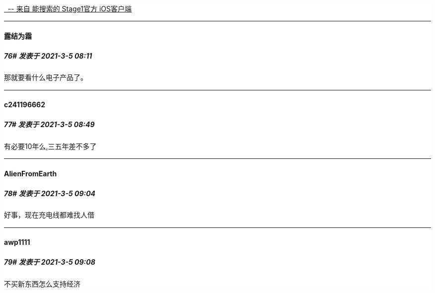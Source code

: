[  -- 来自 能搜索的 Stage1官方 iOS客户端](https://itunes.apple.com/fi/app/saraba1st/id1221237470?mt=8)







*****

####  露结为霜  
##### 76#       发表于 2021-3-5 08:11




那就要看什么电子产品了。







*****

####  c241196662  
##### 77#       发表于 2021-3-5 08:49




有必要10年么,三五年差不多了







*****

####  AlienFromEarth  
##### 78#       发表于 2021-3-5 09:04




好事，现在充电线都难找人借







*****

####  awp1111  
##### 79#       发表于 2021-3-5 09:08




不买新东西怎么支持经济






